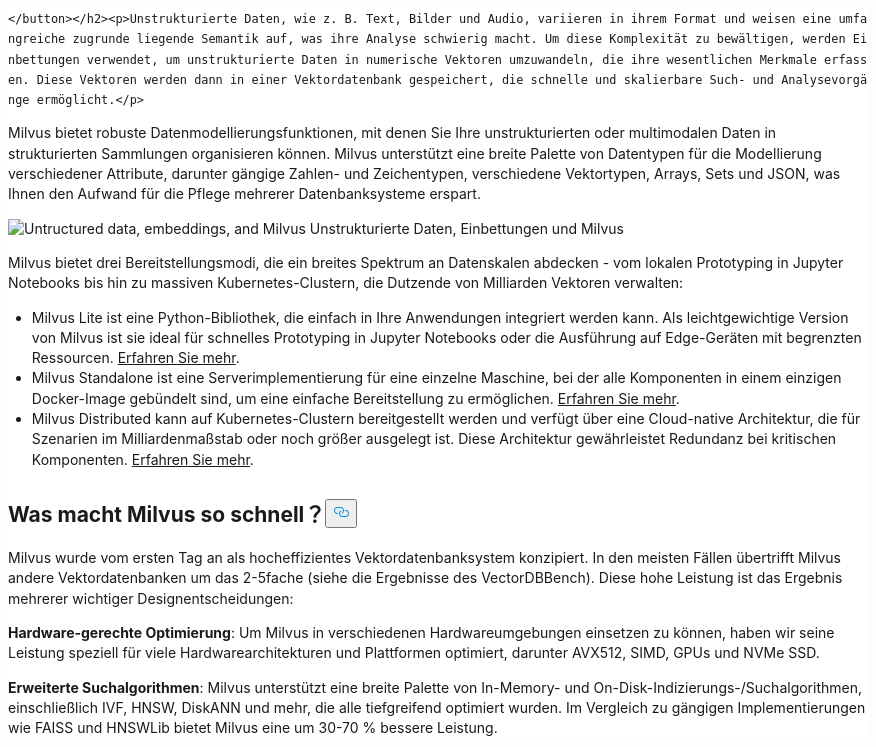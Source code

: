     </button></h2><p>Unstrukturierte Daten, wie z. B. Text, Bilder und Audio, variieren in ihrem Format und weisen eine umfangreiche zugrunde liegende Semantik auf, was ihre Analyse schwierig macht. Um diese Komplexität zu bewältigen, werden Einbettungen verwendet, um unstrukturierte Daten in numerische Vektoren umzuwandeln, die ihre wesentlichen Merkmale erfassen. Diese Vektoren werden dann in einer Vektordatenbank gespeichert, die schnelle und skalierbare Such- und Analysevorgänge ermöglicht.</p>
<p>Milvus bietet robuste Datenmodellierungsfunktionen, mit denen Sie Ihre unstrukturierten oder multimodalen Daten in strukturierten Sammlungen organisieren können. Milvus unterstützt eine breite Palette von Datentypen für die Modellierung verschiedener Attribute, darunter gängige Zahlen- und Zeichentypen, verschiedene Vektortypen, Arrays, Sets und JSON, was Ihnen den Aufwand für die Pflege mehrerer Datenbanksysteme erspart.</p>
<p>
  
   <span class="img-wrapper"> <img translate="no" src="/docs/v2.5.x/assets/unstructured-data-embedding-and-milvus.png" alt="Untructured data, embeddings, and Milvus" class="doc-image" id="untructured-data,-embeddings,-and-milvus" />
   </span> <span class="img-wrapper"> <span>Unstrukturierte Daten, Einbettungen und Milvus</span> </span></p>
<p>Milvus bietet drei Bereitstellungsmodi, die ein breites Spektrum an Datenskalen abdecken - vom lokalen Prototyping in Jupyter Notebooks bis hin zu massiven Kubernetes-Clustern, die Dutzende von Milliarden Vektoren verwalten:</p>
<ul>
<li>Milvus Lite ist eine Python-Bibliothek, die einfach in Ihre Anwendungen integriert werden kann. Als leichtgewichtige Version von Milvus ist sie ideal für schnelles Prototyping in Jupyter Notebooks oder die Ausführung auf Edge-Geräten mit begrenzten Ressourcen. <a href="/docs/de/milvus_lite.md">Erfahren Sie mehr</a>.</li>
<li>Milvus Standalone ist eine Serverimplementierung für eine einzelne Maschine, bei der alle Komponenten in einem einzigen Docker-Image gebündelt sind, um eine einfache Bereitstellung zu ermöglichen. <a href="/docs/de/install_standalone-docker.md">Erfahren Sie mehr</a>.</li>
<li>Milvus Distributed kann auf Kubernetes-Clustern bereitgestellt werden und verfügt über eine Cloud-native Architektur, die für Szenarien im Milliardenmaßstab oder noch größer ausgelegt ist. Diese Architektur gewährleistet Redundanz bei kritischen Komponenten. <a href="/docs/de/install_cluster-milvusoperator.md">Erfahren Sie mehr</a>.</li>
</ul>
<h2 id="What-Makes-Milvus-so-Fast" class="common-anchor-header">Was macht Milvus so schnell？<button data-href="#What-Makes-Milvus-so-Fast" class="anchor-icon" translate="no">
      <svg translate="no"
        aria-hidden="true"
        focusable="false"
        height="20"
        version="1.1"
        viewBox="0 0 16 16"
        width="16"
      >
        <path
          fill="#0092E4"
          fill-rule="evenodd"
          d="M4 9h1v1H4c-1.5 0-3-1.69-3-3.5S2.55 3 4 3h4c1.45 0 3 1.69 3 3.5 0 1.41-.91 2.72-2 3.25V8.59c.58-.45 1-1.27 1-2.09C10 5.22 8.98 4 8 4H4c-.98 0-2 1.22-2 2.5S3 9 4 9zm9-3h-1v1h1c1 0 2 1.22 2 2.5S13.98 12 13 12H9c-.98 0-2-1.22-2-2.5 0-.83.42-1.64 1-2.09V6.25c-1.09.53-2 1.84-2 3.25C6 11.31 7.55 13 9 13h4c1.45 0 3-1.69 3-3.5S14.5 6 13 6z"
        ></path>
      </svg>
    </button></h2><p>Milvus wurde vom ersten Tag an als hocheffizientes Vektordatenbanksystem konzipiert. In den meisten Fällen übertrifft Milvus andere Vektordatenbanken um das 2-5fache (siehe die Ergebnisse des VectorDBBench). Diese hohe Leistung ist das Ergebnis mehrerer wichtiger Designentscheidungen:</p>
<p><strong>Hardware-gerechte Optimierung</strong>: Um Milvus in verschiedenen Hardwareumgebungen einsetzen zu können, haben wir seine Leistung speziell für viele Hardwarearchitekturen und Plattformen optimiert, darunter AVX512, SIMD, GPUs und NVMe SSD.</p>
<p><strong>Erweiterte Suchalgorithmen</strong>: Milvus unterstützt eine breite Palette von In-Memory- und On-Disk-Indizierungs-/Suchalgorithmen, einschließlich IVF, HNSW, DiskANN und mehr, die alle tiefgreifend optimiert wurden. Im Vergleich zu gängigen Implementierungen wie FAISS und HNSWLib bietet Milvus eine um 30-70 % bessere Leistung.</p>
